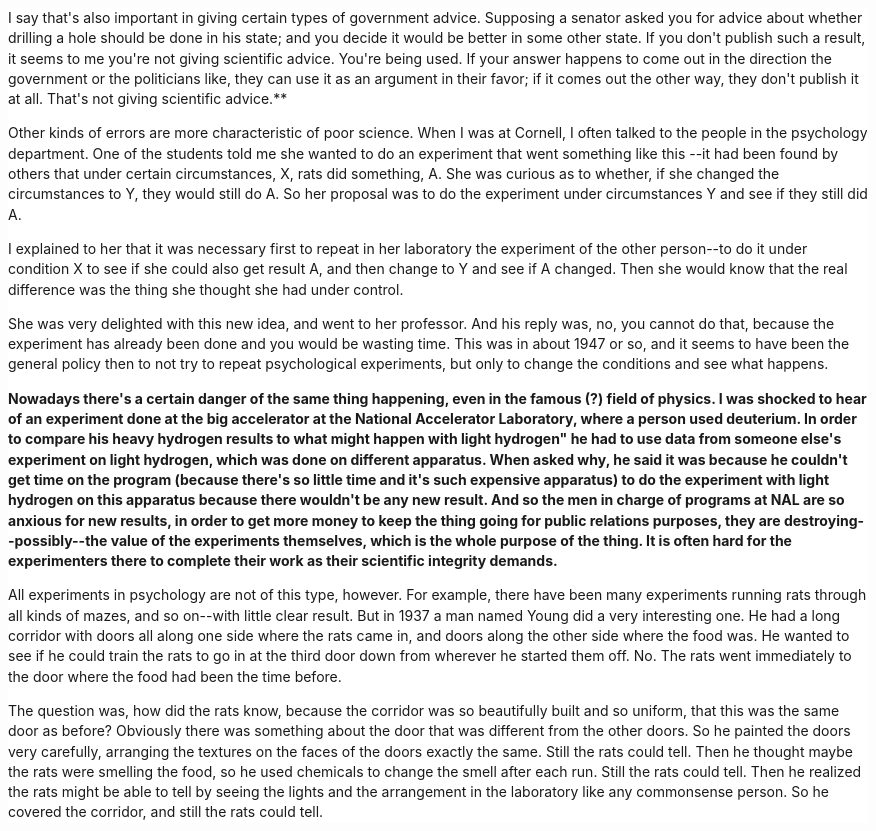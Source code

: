 I say that's also important in giving certain types of government advice.
Supposing a senator asked you for advice about whether drilling a hole should
be done in his state; and you decide it would be better in some other state.
If you don't publish such a result, it seems to me you're not giving
scientific advice. You're being used. If your answer happens to come out in
the direction the government or the politicians like, they can use it as an
argument in their favor; if it comes out the other way, they don't publish it
at all. That's not giving scientific advice.**

Other kinds of errors are more characteristic of poor science. When I was at
Cornell, I often talked to the people in the psychology department. One of the
students told me she wanted to do an experiment that went something like this
--it had been found by others that under certain circumstances, X, rats did
something, A. She was curious as to whether, if she changed the circumstances
to Y, they would still do A. So her proposal was to do the experiment under
circumstances Y and see if they still did A.

I explained to her that it was necessary first to repeat in her laboratory the
experiment of the other person--to do it under condition X to see if she could
also get result A, and then change to Y and see if A changed. Then she would
know that the real difference was the thing she thought she had under control.

She was very delighted with this new idea, and went to her professor. And his
reply was, no, you cannot do that, because the experiment has already been
done and you would be wasting time. This was in about 1947 or so, and it seems
to have been the general policy then to not try to repeat psychological
experiments, but only to change the conditions and see what happens.

**Nowadays there's a certain danger of the same thing happening, even in the famous (?) field of physics. I was shocked to hear of an experiment done at the big accelerator at the National Accelerator Laboratory, where a person used deuterium. In order to compare his heavy hydrogen results to what might happen with light hydrogen" he had to use data from someone else's experiment on light hydrogen, which was done on different apparatus. When asked why, he said it was because he couldn't get time on the program (because there's so little time and it's such expensive apparatus) to do the experiment with light hydrogen on this apparatus because there wouldn't be any new result. And so the men in charge of programs at NAL are so anxious for new results, in order to get more money to keep the thing going for public relations purposes, they are destroying--possibly--the value of the experiments themselves, which is the whole purpose of the thing. It is often hard for the experimenters there to complete their work as their scientific integrity demands.**

All experiments in psychology are not of this type, however. For example,
there have been many experiments running rats through all kinds of mazes, and
so on--with little clear result. But in 1937 a man named Young did a very
interesting one. He had a long corridor with doors all along one side where
the rats came in, and doors along the other side where the food was. He wanted
to see if he could train the rats to go in at the third door down from
wherever he started them off. No. The rats went immediately to the door where
the food had been the time before.

The question was, how did the rats know, because the corridor was so
beautifully built and so uniform, that this was the same door as before?
Obviously there was something about the door that was different from the other
doors. So he painted the doors very carefully, arranging the textures on the
faces of the doors exactly the same. Still the rats could tell. Then he
thought maybe the rats were smelling the food, so he used chemicals to change
the smell after each run. Still the rats could tell. Then he realized the rats
might be able to tell by seeing the lights and the arrangement in the
laboratory like any commonsense person. So he covered the corridor, and still
the rats could tell.
